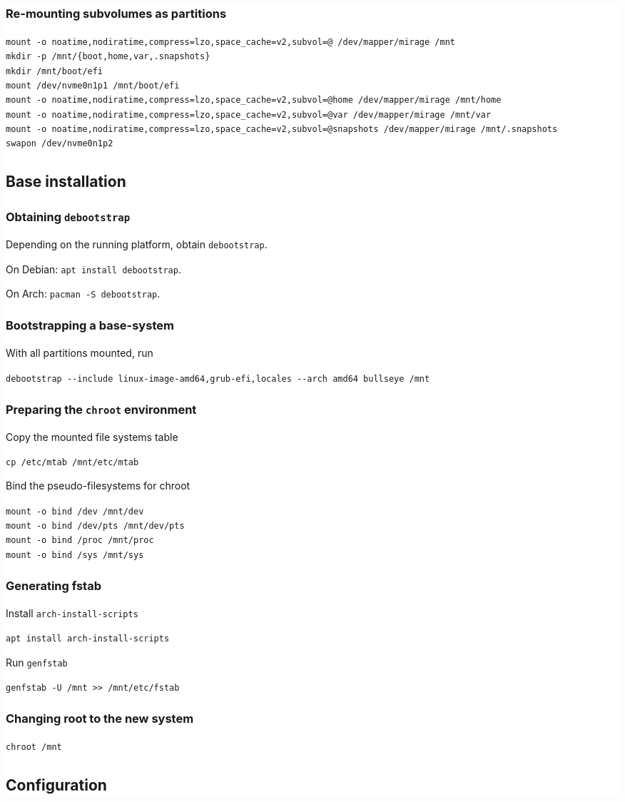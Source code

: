 ### Re-mounting subvolumes as partitions

    mount -o noatime,nodiratime,compress=lzo,space_cache=v2,subvol=@ /dev/mapper/mirage /mnt
    mkdir -p /mnt/{boot,home,var,.snapshots}
    mkdir /mnt/boot/efi
    mount /dev/nvme0n1p1 /mnt/boot/efi
    mount -o noatime,nodiratime,compress=lzo,space_cache=v2,subvol=@home /dev/mapper/mirage /mnt/home
    mount -o noatime,nodiratime,compress=lzo,space_cache=v2,subvol=@var /dev/mapper/mirage /mnt/var
    mount -o noatime,nodiratime,compress=lzo,space_cache=v2,subvol=@snapshots /dev/mapper/mirage /mnt/.snapshots
    swapon /dev/nvme0n1p2

## Base installation

### Obtaining `debootstrap`

Depending on the running platform, obtain `debootstrap`.

On Debian: `apt install debootstrap`.

On Arch: `pacman -S debootstrap`.

### Bootstrapping a base-system

With all partitions mounted, run

    debootstrap --include linux-image-amd64,grub-efi,locales --arch amd64 bullseye /mnt

### Preparing the `chroot` environment

Copy the mounted file systems table

    cp /etc/mtab /mnt/etc/mtab

Bind the pseudo-filesystems for chroot

    mount -o bind /dev /mnt/dev
    mount -o bind /dev/pts /mnt/dev/pts
    mount -o bind /proc /mnt/proc
    mount -o bind /sys /mnt/sys

### Generating fstab

Install `arch-install-scripts`

    apt install arch-install-scripts

Run `genfstab`

    genfstab -U /mnt >> /mnt/etc/fstab

### Changing root to the new system

    chroot /mnt

## Configuration
